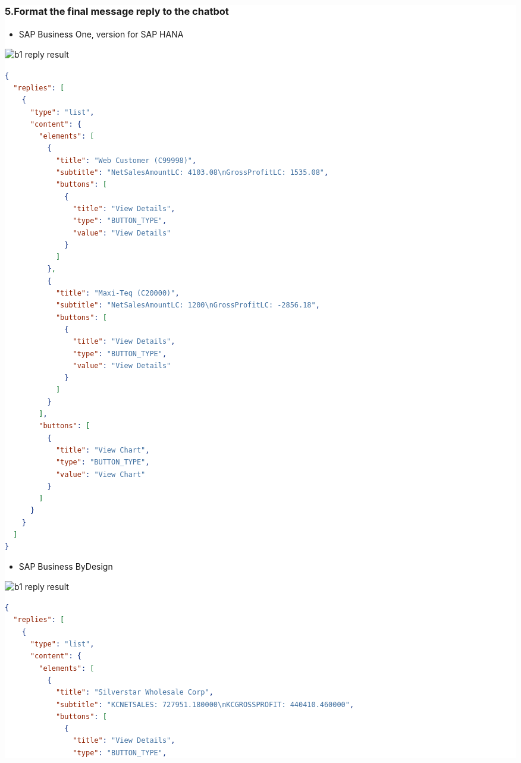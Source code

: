 ### 5.Format the final message reply to the chatbot
* SAP Business One, version for SAP HANA<br/>
<img src="https://i.imgur.com/MaiedEb.png" alt="b1 reply result" width="200" />

```json
{
  "replies": [
    {
      "type": "list",
      "content": {
        "elements": [
          {
            "title": "Web Customer (C99998)",
            "subtitle": "NetSalesAmountLC: 4103.08\nGrossProfitLC: 1535.08",
            "buttons": [
              {
                "title": "View Details",
                "type": "BUTTON_TYPE",
                "value": "View Details"
              }
            ]
          },
          {
            "title": "Maxi-Teq (C20000)",
            "subtitle": "NetSalesAmountLC: 1200\nGrossProfitLC: -2856.18",
            "buttons": [
              {
                "title": "View Details",
                "type": "BUTTON_TYPE",
                "value": "View Details"
              }
            ]
          }
        ],
        "buttons": [
          {
            "title": "View Chart",
            "type": "BUTTON_TYPE",
            "value": "View Chart"
          }
        ]
      }
    }
  ]
}
```

* SAP Business ByDesign<br/>
<img src="https://i.imgur.com/aJMrtzZ.png" alt="b1 reply result" width="200" />

```json
{
  "replies": [
    {
      "type": "list",
      "content": {
        "elements": [
          {
            "title": "Silverstar Wholesale Corp",
            "subtitle": "KCNETSALES: 727951.180000\nKCGROSSPROFIT: 440410.460000",
            "buttons": [
              {
                "title": "View Details",
                "type": "BUTTON_TYPE",
```
